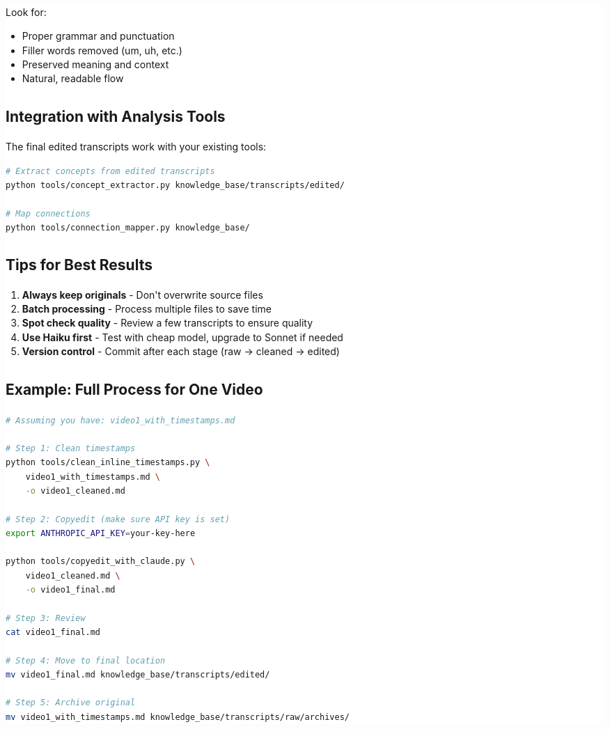Look for:
- Proper grammar and punctuation
- Filler words removed (um, uh, etc.)
- Preserved meaning and context
- Natural, readable flow

## Integration with Analysis Tools

The final edited transcripts work with your existing tools:

```bash
# Extract concepts from edited transcripts
python tools/concept_extractor.py knowledge_base/transcripts/edited/

# Map connections
python tools/connection_mapper.py knowledge_base/
```

## Tips for Best Results

1. **Always keep originals** - Don't overwrite source files
2. **Batch processing** - Process multiple files to save time
3. **Spot check quality** - Review a few transcripts to ensure quality
4. **Use Haiku first** - Test with cheap model, upgrade to Sonnet if needed
5. **Version control** - Commit after each stage (raw → cleaned → edited)

## Example: Full Process for One Video

```bash
# Assuming you have: video1_with_timestamps.md

# Step 1: Clean timestamps
python tools/clean_inline_timestamps.py \
    video1_with_timestamps.md \
    -o video1_cleaned.md

# Step 2: Copyedit (make sure API key is set)
export ANTHROPIC_API_KEY=your-key-here

python tools/copyedit_with_claude.py \
    video1_cleaned.md \
    -o video1_final.md

# Step 3: Review
cat video1_final.md

# Step 4: Move to final location
mv video1_final.md knowledge_base/transcripts/edited/

# Step 5: Archive original
mv video1_with_timestamps.md knowledge_base/transcripts/raw/archives/
```
